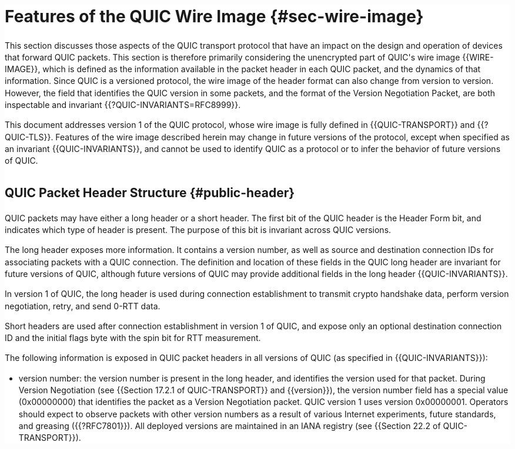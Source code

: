# Features of the QUIC Wire Image {#sec-wire-image}

This section discusses those aspects of the QUIC transport protocol that
have an impact on the design and operation of devices that forward QUIC packets.
This section is therefore primarily considering the unencrypted part of QUIC's
wire image {{WIRE-IMAGE}}, which is defined as the information available in the
packet header in each QUIC packet, and the dynamics of that information. Since
QUIC is a versioned protocol, the wire image of the header format can also
change from version to version. However, the field that identifies the QUIC
version in some packets, and the format of the Version Negotiation Packet,
are both inspectable and invariant
{{?QUIC-INVARIANTS=RFC8999}}.

This document addresses version 1 of the QUIC protocol, whose wire image
is fully defined in {{QUIC-TRANSPORT}} and {{?QUIC-TLS}}. Features of the wire
image described herein may change in future versions of the protocol, except
when specified as an invariant {{QUIC-INVARIANTS}},
and cannot be used to identify QUIC as a protocol or
to infer the behavior of future versions of QUIC.

## QUIC Packet Header Structure {#public-header}

QUIC packets may have either a long header or a short header. The first bit
of the QUIC header is the Header Form bit, and indicates which type of header
is present. The purpose of this bit is invariant across QUIC versions.

The long header exposes more information. It contains a version number, as well
as source and destination connection IDs for associating packets with a QUIC
connection. The definition and location of these fields in the QUIC long header
are invariant for future versions of QUIC, although future versions of QUIC may
provide additional fields in the long header {{QUIC-INVARIANTS}}.

In version 1 of QUIC, the long header is used during connection establishment
to transmit crypto handshake data, perform version negotiation, retry, and
send 0-RTT data.

Short headers are used after connection establishment in version 1 of QUIC,
and expose only an optional destination connection ID and the initial flags
byte with the spin bit for RTT measurement.

The following information is exposed in QUIC packet headers in all versions of
QUIC (as specified in {{QUIC-INVARIANTS}}):

- version number: the version number is present in the long header, and
  identifies the version used for that packet. During Version
  Negotiation (see {{Section 17.2.1 of QUIC-TRANSPORT}} and {{version}}), the
  version number field has a special value (0x00000000) that identifies the
  packet as a Version Negotiation packet. QUIC
  version 1 uses version 0x00000001. Operators should expect to observe
  packets with other version numbers as a result of various Internet
  experiments, future standards, and greasing ({{?RFC7801}}). All deployed
  versions are maintained in an IANA registry
  (see {{Section 22.2 of QUIC-TRANSPORT}}).

